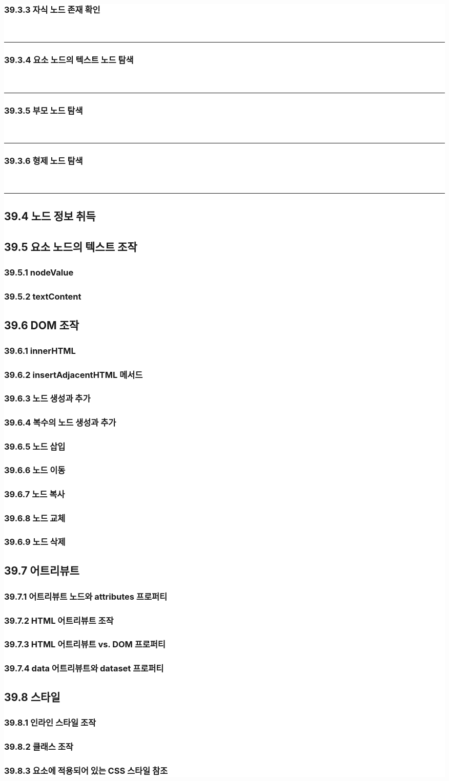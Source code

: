 ### 39.3.3 자식 노드 존재 확인

<br>

***

### 39.3.4 요소 노드의 텍스트 노드 탐색

<br>

***

### 39.3.5 부모 노드 탐색

<br>

***

### 39.3.6 형제 노드 탐색

<br>

***

## 39.4 노드 정보 취득
## 39.5 요소 노드의 텍스트 조작
### 39.5.1 nodeValue
### 39.5.2 textContent
## 39.6 DOM 조작
### 39.6.1 innerHTML
### 39.6.2 insertAdjacentHTML 메서드
### 39.6.3 노드 생성과 추가
### 39.6.4 복수의 노드 생성과 추가
### 39.6.5 노드 삽입
### 39.6.6 노드 이동
### 39.6.7 노드 복사
### 39.6.8 노드 교체
### 39.6.9 노드 삭제
## 39.7 어트리뷰트
### 39.7.1 어트리뷰트 노드와 attributes 프로퍼티
### 39.7.2 HTML 어트리뷰트 조작
### 39.7.3 HTML 어트리뷰트 vs. DOM 프로퍼티
### 39.7.4 data 어트리뷰트와 dataset 프로퍼티
## 39.8 스타일
### 39.8.1 인라인 스타일 조작
### 39.8.2 클래스 조작
### 39.8.3 요소에 적용되어 있는 CSS 스타일 참조